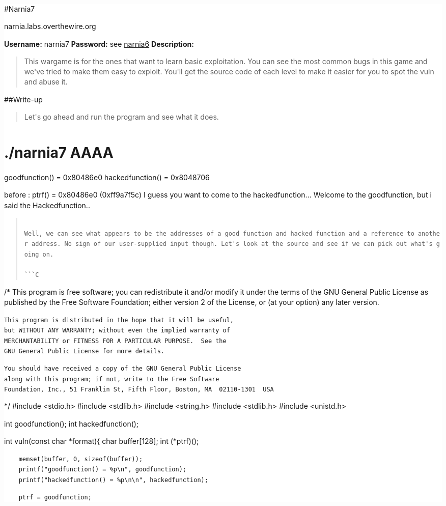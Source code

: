 #Narnia7

narnia.labs.overthewire.org

**Username:** narnia7
**Password:** see [narnia6](https://github.com/Alpackers/CTF-Writeups/tree/master/Misc/OverTheWire/Narnia/Naria6)
**Description:**  
> This wargame is for the ones that want to learn basic exploitation. You can see the most common bugs in this game and we've tried to make them easy to exploit. You'll get the source code of each level to make it easier for you to spot the vuln and abuse it.  

##Write-up

> Let's go ahead and run the program and see what it does.
>
>```
# ./narnia7 AAAA
goodfunction() = 0x80486e0
hackedfunction() = 0x8048706
>
before : ptrf() = 0x80486e0 (0xff9a7f5c)
I guess you want to come to the hackedfunction...
Welcome to the goodfunction, but i said the Hackedfunction..
>```
>
> Well, we can see what appears to be the addresses of a good function and hacked function and a reference to another address. No sign of our user-supplied input though. Let's look at the source and see if we can pick out what's going on.
>
>```C
/*
    This program is free software; you can redistribute it and/or modify
    it under the terms of the GNU General Public License as published by
    the Free Software Foundation; either version 2 of the License, or
    (at your option) any later version.
>
    This program is distributed in the hope that it will be useful,
    but WITHOUT ANY WARRANTY; without even the implied warranty of
    MERCHANTABILITY or FITNESS FOR A PARTICULAR PURPOSE.  See the
    GNU General Public License for more details.
>
    You should have received a copy of the GNU General Public License
    along with this program; if not, write to the Free Software
    Foundation, Inc., 51 Franklin St, Fifth Floor, Boston, MA  02110-1301  USA
*/
#include <stdio.h>
#include <stdlib.h>
#include <string.h>
#include <stdlib.h>
#include <unistd.h>
>
int goodfunction();
int hackedfunction();
>
int vuln(const char *format){
        char buffer[128];
        int (*ptrf)();
>
        memset(buffer, 0, sizeof(buffer));
        printf("goodfunction() = %p\n", goodfunction);
        printf("hackedfunction() = %p\n\n", hackedfunction);
>
        ptrf = goodfunction;